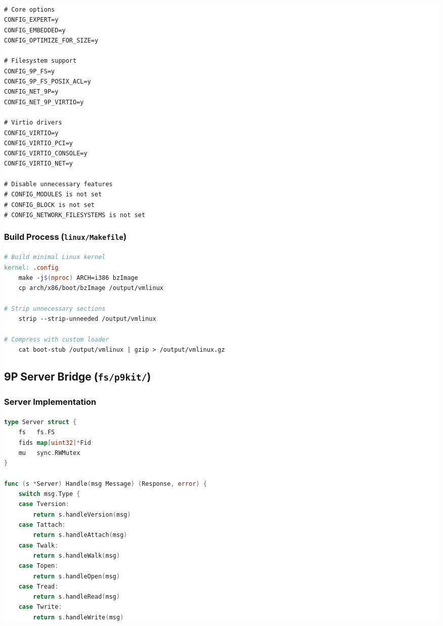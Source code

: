 ```
# Core options
CONFIG_EXPERT=y
CONFIG_EMBEDDED=y
CONFIG_OPTIMIZE_FOR_SIZE=y

# Filesystem support
CONFIG_9P_FS=y
CONFIG_9P_FS_POSIX_ACL=y
CONFIG_NET_9P=y
CONFIG_NET_9P_VIRTIO=y

# Virtio drivers
CONFIG_VIRTIO=y
CONFIG_VIRTIO_PCI=y
CONFIG_VIRTIO_CONSOLE=y
CONFIG_VIRTIO_NET=y

# Disable unnecessary features
# CONFIG_MODULES is not set
# CONFIG_BLOCK is not set
# CONFIG_NETWORK_FILESYSTEMS is not set
```

### Build Process (`linux/Makefile`)

```makefile
# Build minimal Linux kernel
kernel: .config
	make -j$(nproc) ARCH=i386 bzImage
	cp arch/x86/boot/bzImage /output/vmlinux

# Strip unnecessary sections
	strip --strip-unneeded /output/vmlinux
	
# Compress with custom loader
	cat boot-stub /output/vmlinux | gzip > /output/vmlinux.gz
```

## 9P Server Bridge (`fs/p9kit/`)

### Server Implementation

```go
type Server struct {
    fs   fs.FS
    fids map[uint32]*Fid
    mu   sync.RWMutex
}

func (s *Server) Handle(msg Message) (Response, error) {
    switch msg.Type {
    case Tversion:
        return s.handleVersion(msg)
    case Tattach:
        return s.handleAttach(msg)
    case Twalk:
        return s.handleWalk(msg)
    case Topen:
        return s.handleOpen(msg)
    case Tread:
        return s.handleRead(msg)
    case Twrite:
        return s.handleWrite(msg)
```